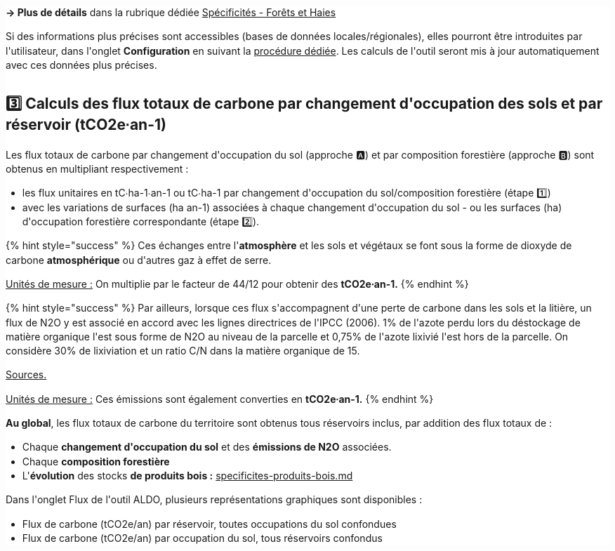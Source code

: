 
**-> Plus de détails** dans la rubrique dédiée [Spécificités - Forêts et Haies](specificites-forets-et-haies.md)

Si des informations plus précises sont accessibles (bases de données locales/régionales), elles pourront être introduites par l'utilisateur, dans l'onglet **Configuration** en suivant la [procédure dédiée](../configuration/configuration-manuelle.md#mises-a-jour-des-surfaces-doccupation-du-sol). Les calculs de l'outil seront mis à jour automatiquement avec ces données plus précises.



## :three: Calculs des flux totaux de carbone par changement d'occupation des sols et par réservoir (tCO2e∙an-1)

Les flux totaux de carbone par changement d'occupation du sol (approche :a:) et par composition forestière (approche :b:) sont obtenus en multipliant respectivement :&#x20;

* les flux unitaires en tC∙ha-1∙an-1 ou tC∙ha-1 par changement d'occupation du sol/composition forestière (étape :one:)
* avec les variations de surfaces (ha an-1) associées à chaque changement d'occupation du sol - ou les surfaces (ha) d'occupation forestière correspondante (étape :two:). &#x20;

{% hint style="success" %}
Ces échanges entre l'**atmosphère** et les sols et végétaux se font sous la forme de dioxyde de carbone **atmosphérique** ou d'autres gaz à effet de serre.&#x20;

[Unités de mesure :](../introduction/definitions.md#unites-de-mesure) On multiplie par le facteur de 44/12 pour obtenir des **tCO2e∙an-1.**
{% endhint %}

{% hint style="success" %}
Par ailleurs, lorsque ces flux s'accompagnent d'une perte de carbone dans les sols et la litière, un flux de N2O y est associé en accord avec les lignes directrices de l'IPCC (2006). 1% de l'azote perdu lors du déstockage de matière organique l'est sous forme de N2O au niveau de la parcelle et 0,75% de l'azote lixivié l'est hors de la parcelle. On considère 30% de lixiviation et un ratio C/N dans la matière organique de 15.

[Sources.](../introduction/sources.md#autres)

[Unités de mesure :](../introduction/definitions.md#unites-de-mesure) Ces émissions sont également converties en **tCO2e∙an-1.**
{% endhint %}



**Au global**, les flux totaux de carbone du territoire sont obtenus tous réservoirs inclus, par addition des flux totaux de :

* Chaque **changement d'occupation du sol** et des **émissions de N2O** associées.
* Chaque **composition forestière**
* L'**évolution** des stocks **de produits bois :** [specificites-produits-bois.md](specificites-produits-bois.md "mention")



Dans l'onglet Flux de l'outil ALDO, plusieurs représentations graphiques sont disponibles :&#x20;

* Flux de carbone (tCO2e/an) par réservoir, toutes occupations du sol confondues
* Flux de carbone (tCO2e/an) par occupation du sol, tous réservoirs confondus

